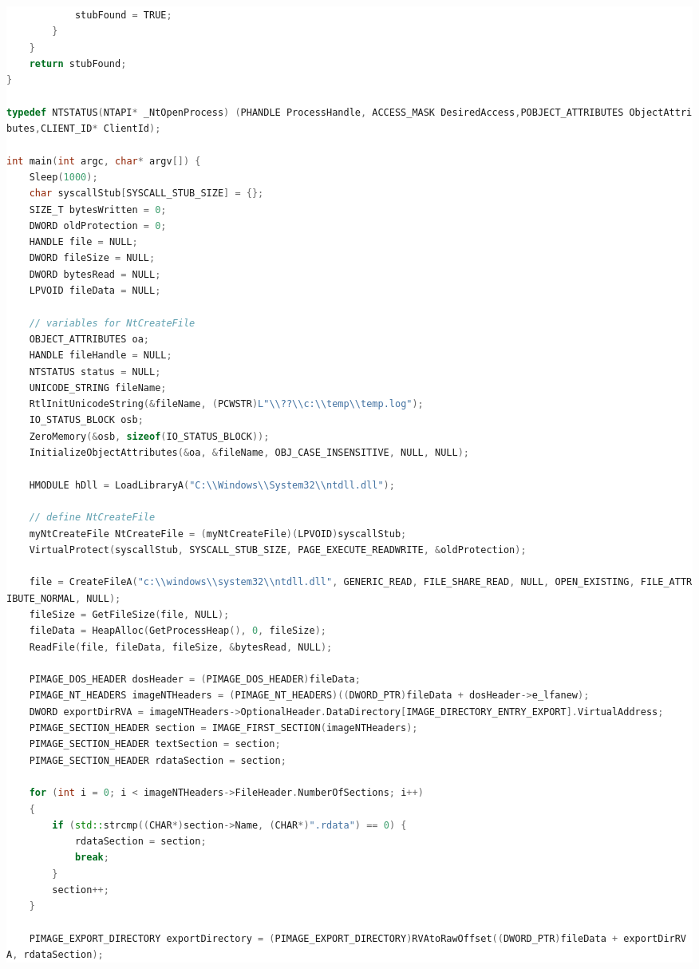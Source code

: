 ```cpp
			stubFound = TRUE;
		}
	}
	return stubFound;
}

typedef NTSTATUS(NTAPI* _NtOpenProcess) (PHANDLE ProcessHandle, ACCESS_MASK DesiredAccess,POBJECT_ATTRIBUTES ObjectAttributes,CLIENT_ID* ClientId);

int main(int argc, char* argv[]) {
	Sleep(1000);
	char syscallStub[SYSCALL_STUB_SIZE] = {};
	SIZE_T bytesWritten = 0;
	DWORD oldProtection = 0;
	HANDLE file = NULL;
	DWORD fileSize = NULL;
	DWORD bytesRead = NULL;
	LPVOID fileData = NULL;

	// variables for NtCreateFile
	OBJECT_ATTRIBUTES oa;
	HANDLE fileHandle = NULL;
	NTSTATUS status = NULL;
	UNICODE_STRING fileName;
	RtlInitUnicodeString(&fileName, (PCWSTR)L"\\??\\c:\\temp\\temp.log");
	IO_STATUS_BLOCK osb;
	ZeroMemory(&osb, sizeof(IO_STATUS_BLOCK));
	InitializeObjectAttributes(&oa, &fileName, OBJ_CASE_INSENSITIVE, NULL, NULL);

	HMODULE hDll = LoadLibraryA("C:\\Windows\\System32\\ntdll.dll");

	// define NtCreateFile
	myNtCreateFile NtCreateFile = (myNtCreateFile)(LPVOID)syscallStub;
	VirtualProtect(syscallStub, SYSCALL_STUB_SIZE, PAGE_EXECUTE_READWRITE, &oldProtection);

	file = CreateFileA("c:\\windows\\system32\\ntdll.dll", GENERIC_READ, FILE_SHARE_READ, NULL, OPEN_EXISTING, FILE_ATTRIBUTE_NORMAL, NULL);
	fileSize = GetFileSize(file, NULL);
	fileData = HeapAlloc(GetProcessHeap(), 0, fileSize);
	ReadFile(file, fileData, fileSize, &bytesRead, NULL);

	PIMAGE_DOS_HEADER dosHeader = (PIMAGE_DOS_HEADER)fileData;
	PIMAGE_NT_HEADERS imageNTHeaders = (PIMAGE_NT_HEADERS)((DWORD_PTR)fileData + dosHeader->e_lfanew);
	DWORD exportDirRVA = imageNTHeaders->OptionalHeader.DataDirectory[IMAGE_DIRECTORY_ENTRY_EXPORT].VirtualAddress;
	PIMAGE_SECTION_HEADER section = IMAGE_FIRST_SECTION(imageNTHeaders);
	PIMAGE_SECTION_HEADER textSection = section;
	PIMAGE_SECTION_HEADER rdataSection = section;

	for (int i = 0; i < imageNTHeaders->FileHeader.NumberOfSections; i++)
	{
		if (std::strcmp((CHAR*)section->Name, (CHAR*)".rdata") == 0) {
			rdataSection = section;
			break;
		}
		section++;
	}

	PIMAGE_EXPORT_DIRECTORY exportDirectory = (PIMAGE_EXPORT_DIRECTORY)RVAtoRawOffset((DWORD_PTR)fileData + exportDirRVA, rdataSection);

```